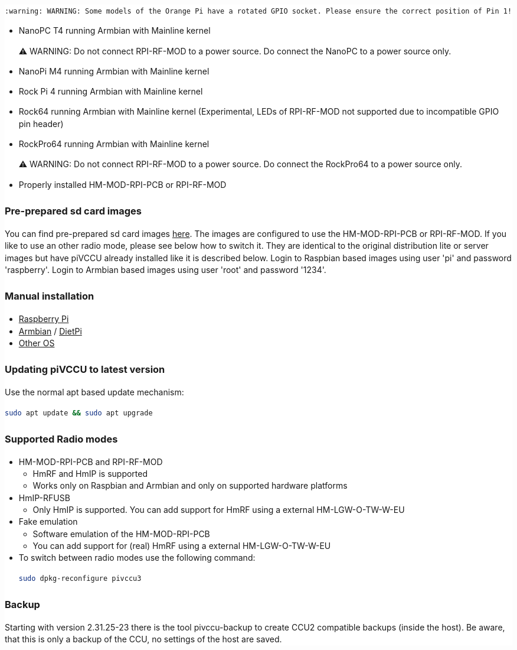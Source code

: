     :warning: WARNING: Some models of the Orange Pi have a rotated GPIO socket. Please ensure the correct position of Pin 1!
  * NanoPC T4 running Armbian with Mainline kernel

    :warning: WARNING: Do not connect RPI-RF-MOD to a power source. Do connect the NanoPC to a power source only.
  * NanoPi M4 running Armbian with Mainline kernel
  * Rock Pi 4 running Armbian with Mainline kernel
  * Rock64 running Armbian with Mainline kernel (Experimental, LEDs of RPI-RF-MOD not supported due to incompatible GPIO pin header)
  * RockPro64 running Armbian with Mainline kernel

    :warning: WARNING: Do not connect RPI-RF-MOD to a power source. Do connect the RockPro64 to a power source only.
* Properly installed HM-MOD-RPI-PCB or RPI-RF-MOD

### Pre-prepared sd card images
You can find pre-prepared sd card images [here](https://www.pivccu.de/images).
The images are configured to use the HM-MOD-RPI-PCB or RPI-RF-MOD. If you like to use an other radio mode, please see below how to switch it.
They are identical to the original distribution lite or server images but have piVCCU already installed like it is described below.
Login to Raspbian based images using user 'pi' and password 'raspberry'.
Login to Armbian based images using user 'root' and password '1234'.

### Manual installation
* [Raspberry Pi](docs/setup/raspberrypi.md)
* [Armbian](docs/setup/armbian.md) / [DietPi](docs/setup/dietpi.md)
* [Other OS](docs/setup/otheros.md)

### Updating piVCCU to latest version
Use the normal apt based update mechanism:
```bash
sudo apt update && sudo apt upgrade
```

### Supported Radio modes
* HM-MOD-RPI-PCB and RPI-RF-MOD
  * HmRF and HmIP is supported
  * Works only on Raspbian and Armbian and only on supported hardware platforms
* HmIP-RFUSB
  * Only HmIP is supported. You can add support for HmRF using a external HM-LGW-O-TW-W-EU
* Fake emulation
  * Software emulation of the HM-MOD-RPI-PCB
  * You can add support for (real) HmRF using a external HM-LGW-O-TW-W-EU
* To switch between radio modes use the following command:
  ```bash
  sudo dpkg-reconfigure pivccu3
  ```

### Backup
Starting with version 2.31.25-23 there is the tool pivccu-backup to create CCU2 compatible backups (inside the host).
Be aware, that this is only a backup of the CCU, no settings of the host are saved.

